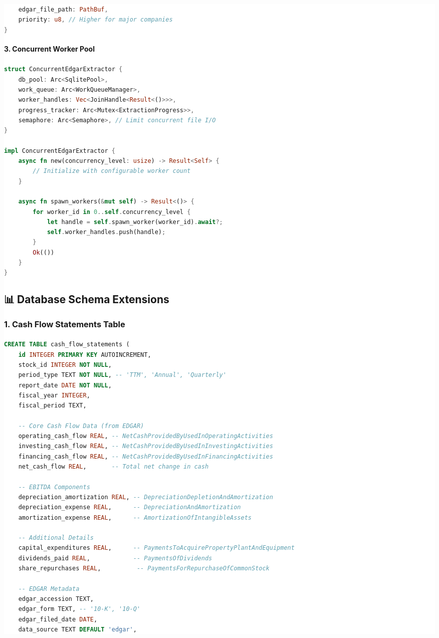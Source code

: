 ```rust
    edgar_file_path: PathBuf,
    priority: u8, // Higher for major companies
}
```

#### 3. Concurrent Worker Pool
```rust
struct ConcurrentEdgarExtractor {
    db_pool: Arc<SqlitePool>,
    work_queue: Arc<WorkQueueManager>,
    worker_handles: Vec<JoinHandle<Result<()>>>,
    progress_tracker: Arc<Mutex<ExtractionProgress>>,
    semaphore: Arc<Semaphore>, // Limit concurrent file I/O
}

impl ConcurrentEdgarExtractor {
    async fn new(concurrency_level: usize) -> Result<Self> {
        // Initialize with configurable worker count
    }
    
    async fn spawn_workers(&mut self) -> Result<()> {
        for worker_id in 0..self.concurrency_level {
            let handle = self.spawn_worker(worker_id).await?;
            self.worker_handles.push(handle);
        }
        Ok(())
    }
}
```

## 📊 Database Schema Extensions

### 1. Cash Flow Statements Table
```sql
CREATE TABLE cash_flow_statements (
    id INTEGER PRIMARY KEY AUTOINCREMENT,
    stock_id INTEGER NOT NULL,
    period_type TEXT NOT NULL, -- 'TTM', 'Annual', 'Quarterly'
    report_date DATE NOT NULL,
    fiscal_year INTEGER,
    fiscal_period TEXT,

    -- Core Cash Flow Data (from EDGAR)
    operating_cash_flow REAL, -- NetCashProvidedByUsedInOperatingActivities
    investing_cash_flow REAL, -- NetCashProvidedByUsedInInvestingActivities
    financing_cash_flow REAL, -- NetCashProvidedByUsedInFinancingActivities
    net_cash_flow REAL,       -- Total net change in cash

    -- EBITDA Components
    depreciation_amortization REAL, -- DepreciationDepletionAndAmortization
    depreciation_expense REAL,      -- DepreciationAndAmortization
    amortization_expense REAL,      -- AmortizationOfIntangibleAssets

    -- Additional Details
    capital_expenditures REAL,      -- PaymentsToAcquirePropertyPlantAndEquipment
    dividends_paid REAL,            -- PaymentsOfDividends
    share_repurchases REAL,          -- PaymentsForRepurchaseOfCommonStock

    -- EDGAR Metadata
    edgar_accession TEXT,
    edgar_form TEXT, -- '10-K', '10-Q'
    edgar_filed_date DATE,
    data_source TEXT DEFAULT 'edgar',
```